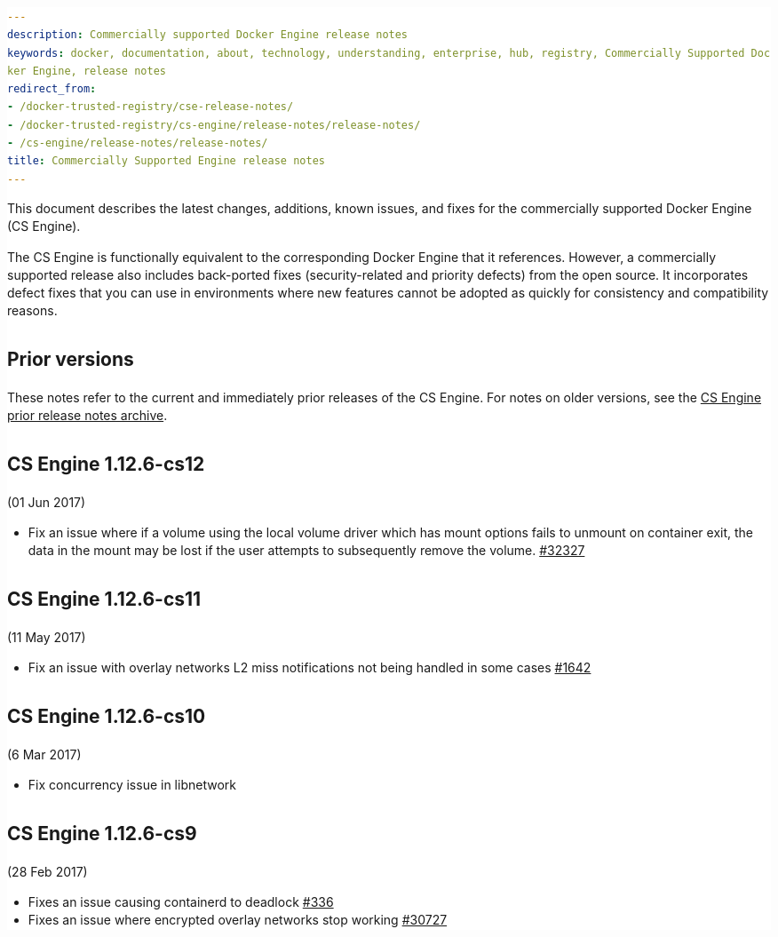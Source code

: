 ```yaml
---
description: Commercially supported Docker Engine release notes
keywords: docker, documentation, about, technology, understanding, enterprise, hub, registry, Commercially Supported Docker Engine, release notes
redirect_from:
- /docker-trusted-registry/cse-release-notes/
- /docker-trusted-registry/cs-engine/release-notes/release-notes/
- /cs-engine/release-notes/release-notes/
title: Commercially Supported Engine release notes
---
```


This document describes the latest changes, additions, known issues, and fixes
for the commercially supported Docker Engine (CS Engine).

The CS Engine is functionally equivalent to the corresponding Docker Engine that
it references. However, a commercially supported release also includes
back-ported fixes (security-related and priority defects) from the open source.
It incorporates defect fixes that you can use in environments where new features
cannot be adopted as quickly for consistency and compatibility reasons.

## Prior versions

These notes refer to the current and immediately prior releases of the
CS Engine. For notes on older versions, see the [CS Engine prior release notes archive](prior-release-notes.md).

## CS Engine 1.12.6-cs12
(01 Jun 2017)

* Fix an issue where if a volume using the local volume driver which has
mount options fails to unmount on container exit, the data in the mount may be
lost if the user attempts to subsequently remove the volume. [#32327](https://github.com/docker/docker/pulls/32327)

## CS Engine 1.12.6-cs11
(11 May 2017)

* Fix an issue with overlay networks L2 miss notifications not being handled in
some cases [#1642](https://github.com/docker/libnetwork/pull/1642)

## CS Engine 1.12.6-cs10
(6 Mar 2017)

* Fix concurrency issue in libnetwork

## CS Engine 1.12.6-cs9
(28 Feb 2017)

* Fixes an issue causing containerd to deadlock [#336](https://github.com/docker/containerd/pull/336)
* Fixes an issue where encrypted overlay networks stop working [#30727](https://github.com/docker/docker/issues/30727)
